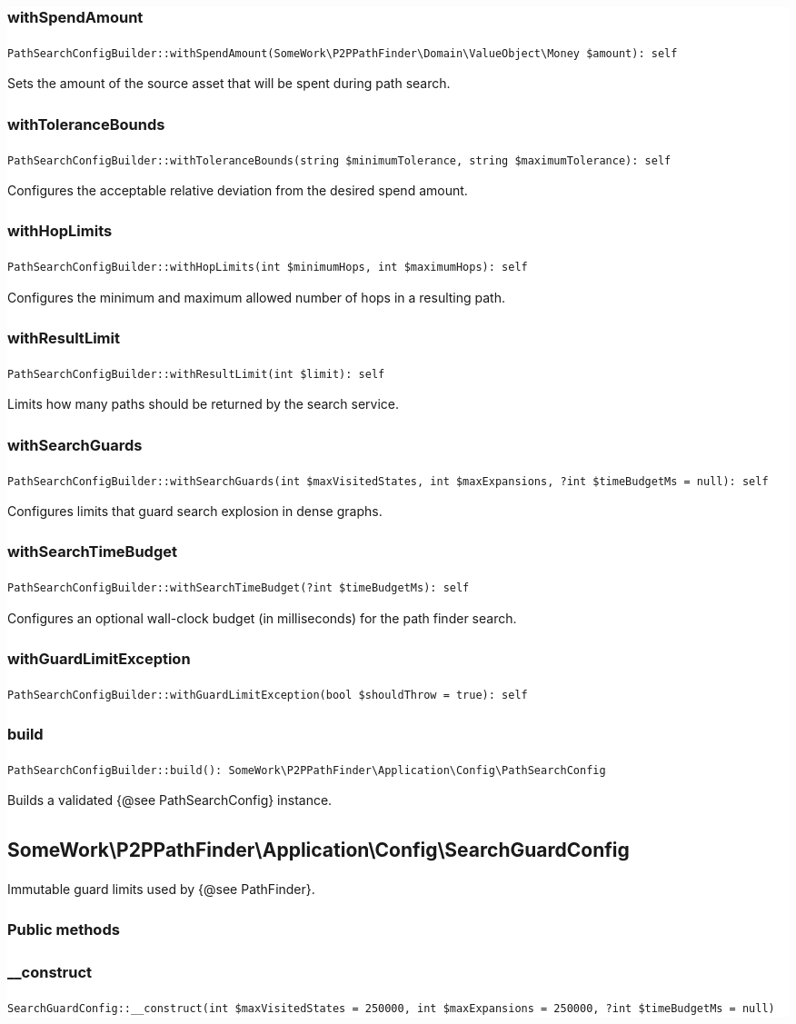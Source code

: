### withSpendAmount
`PathSearchConfigBuilder::withSpendAmount(SomeWork\P2PPathFinder\Domain\ValueObject\Money $amount): self`

Sets the amount of the source asset that will be spent during path search.

### withToleranceBounds
`PathSearchConfigBuilder::withToleranceBounds(string $minimumTolerance, string $maximumTolerance): self`

Configures the acceptable relative deviation from the desired spend amount.

### withHopLimits
`PathSearchConfigBuilder::withHopLimits(int $minimumHops, int $maximumHops): self`

Configures the minimum and maximum allowed number of hops in a resulting path.

### withResultLimit
`PathSearchConfigBuilder::withResultLimit(int $limit): self`

Limits how many paths should be returned by the search service.

### withSearchGuards
`PathSearchConfigBuilder::withSearchGuards(int $maxVisitedStates, int $maxExpansions, ?int $timeBudgetMs = null): self`

Configures limits that guard search explosion in dense graphs.

### withSearchTimeBudget
`PathSearchConfigBuilder::withSearchTimeBudget(?int $timeBudgetMs): self`

Configures an optional wall-clock budget (in milliseconds) for the path finder search.

### withGuardLimitException
`PathSearchConfigBuilder::withGuardLimitException(bool $shouldThrow = true): self`

### build
`PathSearchConfigBuilder::build(): SomeWork\P2PPathFinder\Application\Config\PathSearchConfig`

Builds a validated {@see PathSearchConfig} instance.

## SomeWork\P2PPathFinder\Application\Config\SearchGuardConfig
Immutable guard limits used by {@see PathFinder}.

### Public methods

### __construct
`SearchGuardConfig::__construct(int $maxVisitedStates = 250000, int $maxExpansions = 250000, ?int $timeBudgetMs = null)`
